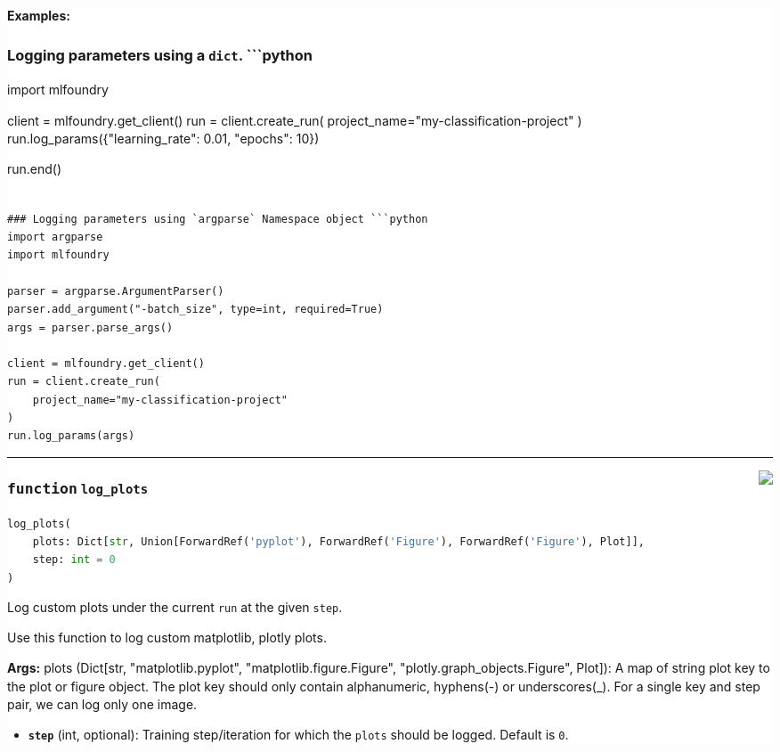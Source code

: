 **Examples:**
 ### Logging parameters using a `dict`. ```python
import mlfoundry

client = mlfoundry.get_client()
run = client.create_run(
    project_name="my-classification-project"
)
run.log_params({"learning_rate": 0.01, "epochs": 10})

run.end()
``` 

### Logging parameters using `argparse` Namespace object ```python
import argparse
import mlfoundry

parser = argparse.ArgumentParser()
parser.add_argument("-batch_size", type=int, required=True)
args = parser.parse_args()

client = mlfoundry.get_client()
run = client.create_run(
    project_name="my-classification-project"
)
run.log_params(args)
``` 

---

<a href="../../../mlfoundry/mlfoundry_run.py#L1278"><img align="right" style="float:right;" src="https://img.shields.io/badge/-source-cccccc?style=flat-square"></a>

### <kbd>function</kbd> `log_plots`

```python
log_plots(
    plots: Dict[str, Union[ForwardRef('pyplot'), ForwardRef('Figure'), ForwardRef('Figure'), Plot]],
    step: int = 0
)
```

Log custom plots under the current `run` at the given `step`. 

Use this function to log custom matplotlib, plotly plots. 



**Args:**
  plots (Dict[str, "matplotlib.pyplot", "matplotlib.figure.Figure", "plotly.graph_objects.Figure", Plot]):  A map of string plot key to the plot or figure object.  The plot key should only contain alphanumeric, hyphens(-) or  underscores(_). For a single key and step pair, we can log only  one image. 
 - <b>`step`</b> (int, optional):  Training step/iteration for which the `plots` should be  logged. Default is `0`. 
